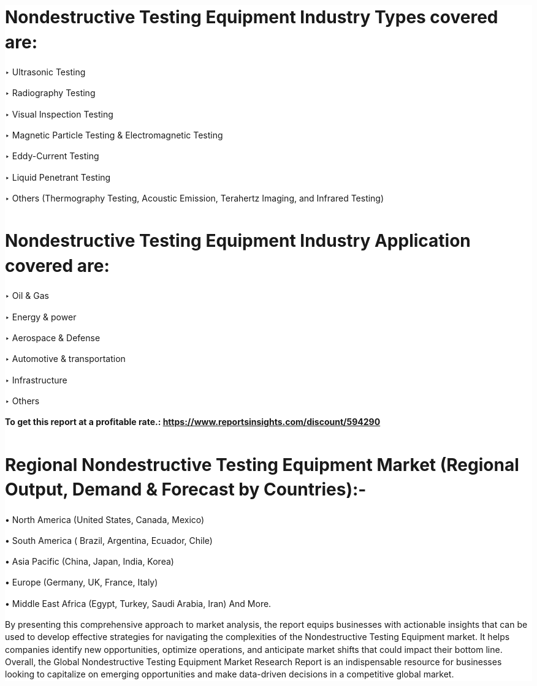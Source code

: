 </table>

# <strong>Nondestructive Testing Equipment Industry Types covered are:</strong>

‣ Ultrasonic Testing

‣ Radiography Testing

‣ Visual Inspection Testing

‣ Magnetic Particle Testing & Electromagnetic Testing

‣ Eddy-Current Testing

‣ Liquid Penetrant Testing

‣ Others (Thermography Testing, Acoustic Emission, Terahertz Imaging, and Infrared Testing)

# <strong>Nondestructive Testing Equipment Industry Application covered are:</strong>

‣ Oil & Gas

‣  Energy & power

‣  Aerospace & Defense

‣  Automotive & transportation

‣  Infrastructure

‣  Others

<strong>To get this report at a profitable rate.: <a href=https://www.reportsinsights.com/discount/594290>https://www.reportsinsights.com/discount/594290</a></strong></font>

# <strong>Regional Nondestructive Testing Equipment Market (Regional Output, Demand &amp; Forecast by Countries):-</strong>

• North America (United States, Canada, Mexico)

• South America ( Brazil, Argentina, Ecuador, Chile)

• Asia Pacific (China, Japan, India, Korea)

• Europe (Germany, UK, France, Italy)

• Middle East Africa (Egypt, Turkey, Saudi Arabia, Iran) And More.

By presenting this comprehensive approach to market analysis, the report equips businesses with actionable insights that can be used to develop effective strategies for navigating the complexities of the Nondestructive Testing Equipment market. It helps companies identify new opportunities, optimize operations, and anticipate market shifts that could impact their bottom line. Overall, the Global Nondestructive Testing Equipment Market Research Report is an indispensable resource for businesses looking to capitalize on emerging opportunities and make data-driven decisions in a competitive global market.
